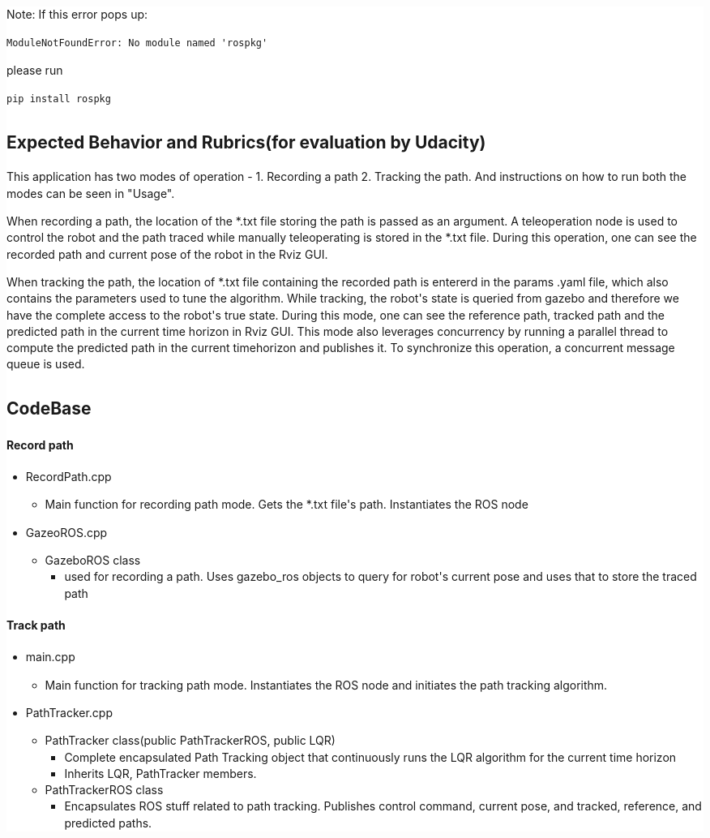 Note: If this error pops up: 

```
ModuleNotFoundError: No module named 'rospkg'
```
please run 

```
pip install rospkg
```
## Expected Behavior and Rubrics(for evaluation by Udacity)

This application has two modes of operation - 1. Recording a path 2. Tracking the path. And instructions on how to run both the modes can be seen in "Usage". 

When recording a path, the location of the *.txt file storing the path is passed as an argument. A teleoperation node is used to control the robot and the path traced while manually teleoperating is stored in the *.txt file. During this operation, one can see the recorded path and current pose of the robot in the Rviz GUI.

When tracking the path, the location of *.txt file containing the recorded path is entererd in the params .yaml file, which also contains the parameters used to tune the algorithm. While tracking, the robot's state is queried from gazebo and therefore we have the complete access to the robot's true state. During this mode, one can see the reference path, tracked path and the predicted path in the current time horizon in Rviz GUI. This mode also leverages concurrency by running a parallel thread to compute the predicted path in the current timehorizon and publishes it. To synchronize this operation, a concurrent message queue is used. 


## CodeBase

#### Record path
- RecordPath.cpp
    - Main function for recording path mode. Gets the *.txt file's path. Instantiates the ROS node

- GazeoROS.cpp
    - GazeboROS class 
        - used for recording a path. Uses gazebo_ros objects to query for robot's current pose and uses that to store the traced path


#### Track path
- main.cpp
    - Main function for tracking path mode. Instantiates the ROS node and initiates the path tracking algorithm.

- PathTracker.cpp
    - PathTracker class(public PathTrackerROS, public LQR)
        - Complete encapsulated Path Tracking object that continuously runs the LQR algorithm for the current time horizon
        - Inherits LQR, PathTracker members.
    - PathTrackerROS class
        - Encapsulates ROS stuff related to path tracking. Publishes control command, current pose, and tracked, reference, and predicted paths. 
